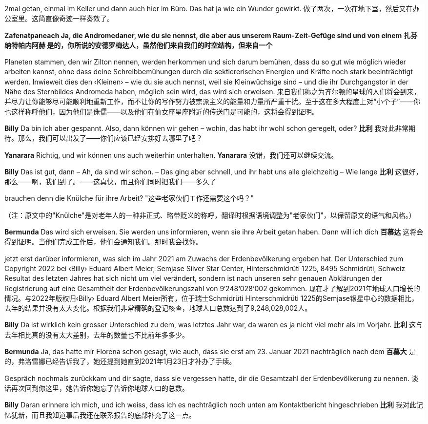 2mal getan, einmal im Keller und dann auch hier im Büro. Das hat ja wie ein Wunder gewirkt.
做了两次，一次在地下室，然后又在办公室里。这简直像奇迹一样奏效了。

**Zafenatpaneach Ja, die Andromedaner, wie du sie nennst, die aber aus unserem Raum-Zeit-Gefüge sind und von einem**
**扎芬纳特帕内阿赫 是的，你所说的安德罗梅达人，虽然他们来自我们的时空结构，但来自一个**

Planeten stammen, den wir Zilton nennen, werden herkommen und sich darum bemühen, dass du so gut wie möglich wieder arbeiten kannst, ohne dass deine Schreibbemühungen durch die sektiererischen Energien und Kräfte noch stark beeinträchtigt werden. Inwieweit dies den ‹Kleinen› – wie du sie auch nennst, weil sie Kleinwüchsige sind – und die ihr Durchgangstor in der Nähe des Sternbildes Andromeda haben, möglich sein wird, das wird sich erweisen.
来自我们称之为齐尔顿的星球的人们将会到来，并尽力让你能够尽可能顺利地重新工作，而不让你的写作努力被宗派主义的能量和力量所严重干扰。至于这在多大程度上对“小个子”——你也这样称呼他们，因为他们是侏儒——以及他们在仙女座星座附近的传送门是可能的，这将会得到证明。

**Billy** Da bin ich aber gespannt. Also, dann können wir gehen – wohin, das habt ihr wohl schon geregelt, oder?
**比利** 我对此非常期待。那么，我们可以出发了——你们应该已经安排好去哪里了吧？

**Yanarara** Richtig, und wir können uns auch weiterhin unterhalten.
**Yanarara** 没错，我们还可以继续交流。

**Billy** Das ist gut, dann – Ah, da sind wir schon. – Das ging aber schnell, und ihr habt uns alle gleichzeitig – Wie lange
**比利** 这很好，那么——啊，我们到了。——这真快，而且你们同时把我们——多久了

brauchen denn die Knülche für ihre Arbeit?
"这些老家伙们工作还需要这个吗？"

（注：原文中的"Knülche"是对老年人的一种非正式、略带贬义的称呼，翻译时根据语境调整为"老家伙们"，以保留原文的语气和风格。）

**Bermunda** Das wird sich erweisen. Sie werden uns informieren, wenn sie ihre Arbeit getan haben. Dann will ich dich
**百慕达** 这将会得到证明。当他们完成工作后，他们会通知我们。那时我会找你。

jetzt erst darüber informieren, was sich im Jahr 2021 am Zuwachs der Erdenbevölkerung ergeben hat. Der Unterschied zum Copyright 2022 bei ‹Billy› Eduard Albert Meier, Semjase Silver Star Center, Hinterschmidrüti 1225, 8495 Schmidrüti, Schweiz Resultat des letzten Jahres hat sich nicht um viel verändert, sondern ist nach unseren sehr genauen Abklärungen der Registrierung auf eine Gesamtheit der Erdenbevölkerungszahl von 9‘248‘028‘002 gekommen.
现在才了解到2021年地球人口增长的情况。与2022年版权归‹Billy› Eduard Albert Meier所有，位于瑞士Schmidrüti Hinterschmidrüti 1225的Semjase银星中心的数据相比，去年的结果并没有太大变化。根据我们非常精确的登记核查，地球人口总数达到了9,248,028,002人。

**Billy** Da ist wirklich kein grosser Unterschied zu dem, was letztes Jahr war, da waren es ja nicht viel mehr als im Vorjahr.
**比利** 这与去年相比真的没有太大差别，去年的数量也不比前年多多少。

**Bermunda** Ja, das hatte mir Florena schon gesagt, wie auch, dass sie erst am 23. Januar 2021 nachträglich nach dem
**百慕大** 是的，弗洛雷娜已经告诉我了，她还提到她直到2021年1月23日才补办了手续。

Gespräch nochmals zurückkam und dir sagte, dass sie vergessen hatte, dir die Gesamtzahl der Erdenbevölkerung zu nennen.
谈话再次回到你这里，她告诉你她忘了告诉你地球人口的总数。

**Billy** Daran erinnere ich mich, und ich weiss, dass ich es nachträglich noch unten am Kontaktbericht hingeschrieben
**比利** 我对此记忆犹新，而且我知道事后我还在联系报告的底部补充了这一点。
